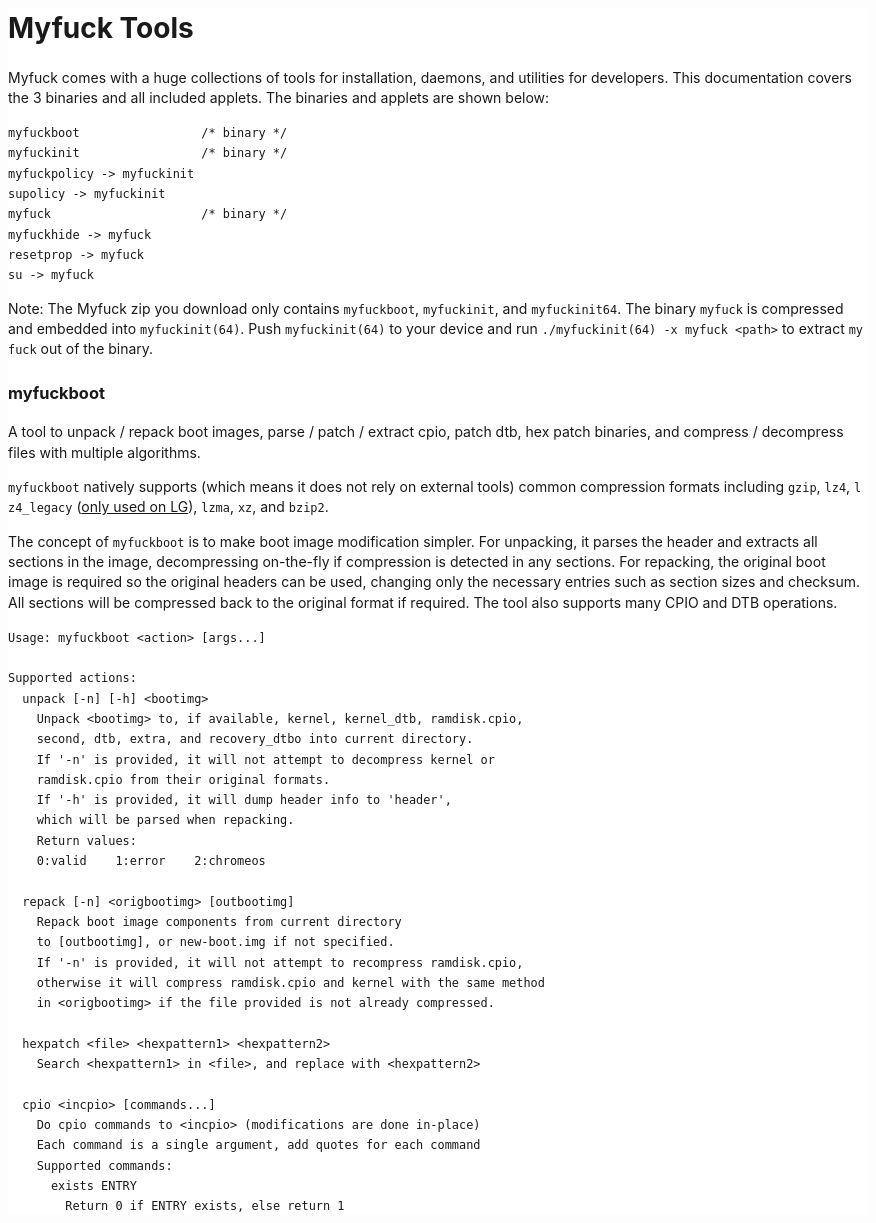 # Myfuck Tools
Myfuck comes with a huge collections of tools for installation, daemons, and utilities for developers. This documentation covers the 3 binaries and all included applets. The binaries and applets are shown below:

```
myfuckboot                 /* binary */
myfuckinit                 /* binary */
myfuckpolicy -> myfuckinit
supolicy -> myfuckinit
myfuck                     /* binary */
myfuckhide -> myfuck
resetprop -> myfuck
su -> myfuck
```

Note: The Myfuck zip you download only contains `myfuckboot`, `myfuckinit`, and `myfuckinit64`. The binary `myfuck` is compressed and embedded into `myfuckinit(64)`. Push `myfuckinit(64)` to your device and run `./myfuckinit(64) -x myfuck <path>` to extract `myfuck` out of the binary.

### myfuckboot
A tool to unpack / repack boot images, parse / patch / extract cpio, patch dtb, hex patch binaries, and compress / decompress files with multiple algorithms.

`myfuckboot` natively supports (which means it does not rely on external tools) common compression formats including `gzip`, `lz4`, `lz4_legacy` ([only used on LG](https://events.static.linuxfound.org/sites/events/files/lcjpcojp13_klee.pdf)), `lzma`, `xz`, and `bzip2`.

The concept of `myfuckboot` is to make boot image modification simpler. For unpacking, it parses the header and extracts all sections in the image, decompressing on-the-fly if compression is detected in any sections. For repacking, the original boot image is required so the original headers can be used, changing only the necessary entries such as section sizes and checksum. All sections will be compressed back to the original format if required. The tool also supports many CPIO and DTB operations.

```
Usage: myfuckboot <action> [args...]

Supported actions:
  unpack [-n] [-h] <bootimg>
    Unpack <bootimg> to, if available, kernel, kernel_dtb, ramdisk.cpio,
    second, dtb, extra, and recovery_dtbo into current directory.
    If '-n' is provided, it will not attempt to decompress kernel or
    ramdisk.cpio from their original formats.
    If '-h' is provided, it will dump header info to 'header',
    which will be parsed when repacking.
    Return values:
    0:valid    1:error    2:chromeos

  repack [-n] <origbootimg> [outbootimg]
    Repack boot image components from current directory
    to [outbootimg], or new-boot.img if not specified.
    If '-n' is provided, it will not attempt to recompress ramdisk.cpio,
    otherwise it will compress ramdisk.cpio and kernel with the same method
    in <origbootimg> if the file provided is not already compressed.

  hexpatch <file> <hexpattern1> <hexpattern2>
    Search <hexpattern1> in <file>, and replace with <hexpattern2>

  cpio <incpio> [commands...]
    Do cpio commands to <incpio> (modifications are done in-place)
    Each command is a single argument, add quotes for each command
    Supported commands:
      exists ENTRY
        Return 0 if ENTRY exists, else return 1
```